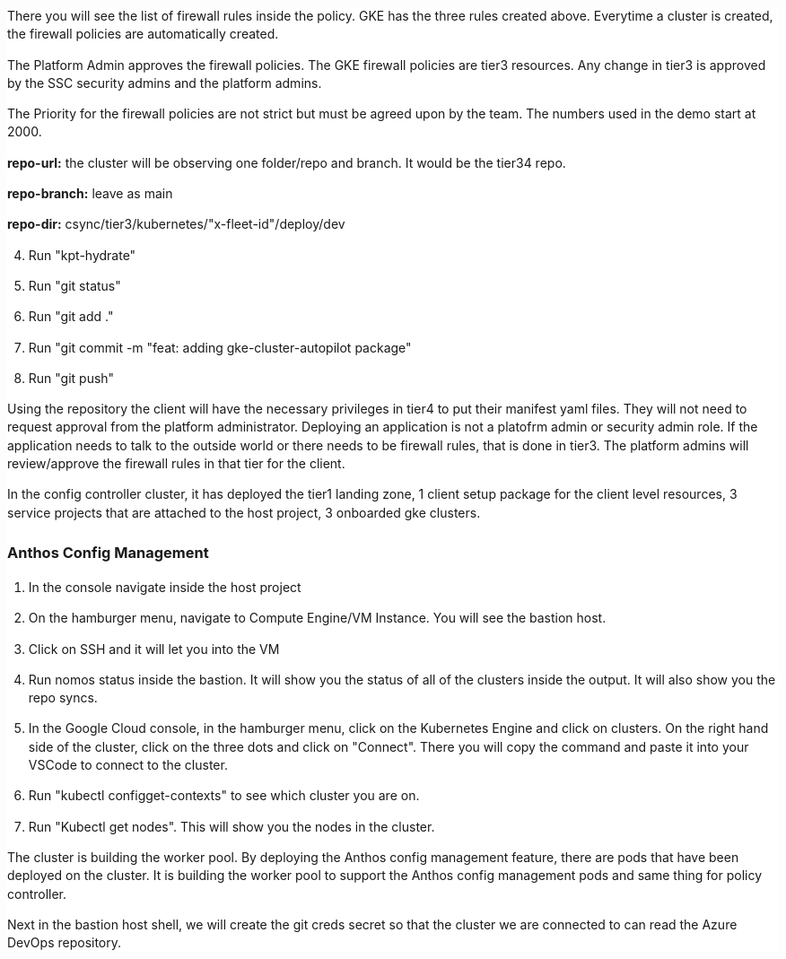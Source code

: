 There you will see the list of firewall rules inside the policy. GKE has the three rules created above. Everytime a cluster is created, the firewall policies are automatically created. 

The Platform Admin approves the firewall policies. The GKE firewall policies are tier3 resources. Any change in tier3 is approved by the SSC security admins and the platform admins. 

The Priority for the firewall policies are not strict but must be agreed upon by the team. The numbers used in the demo start at 2000. 

**repo-url:** the cluster will be observing one folder/repo and branch. It would be the tier34 repo. 

**repo-branch:** leave as main

**repo-dir:** csync/tier3/kubernetes/"x-fleet-id"/deploy/dev

4. Run "kpt-hydrate"

5. Run "git status"

6. Run "git add ."

7. Run "git commit -m "feat: adding gke-cluster-autopilot package" 

8. Run "git push"

Using the repository the client will have the necessary privileges in tier4 to put their manifest yaml files. They will not need to request approval from the platform administrator. Deploying an application is not a platofrm admin or security admin role. If the application needs to talk to the outside world or there needs to be firewall rules, that is done in tier3. The platform admins will review/approve the firewall rules in that tier for the client. 

In the config controller cluster, it has deployed the tier1 landing zone, 1 client setup package for the client level resources, 3 service projects that are attached to the host project, 3 onboarded gke clusters. 

### Anthos Config Management 

1. In the console navigate inside the host project

2. On the hamburger menu, navigate to Compute Engine/VM Instance. You will see the bastion host. 

3. Click on SSH and it will let you into the VM

4. Run nomos status inside the bastion. It will show you the status of all of the clusters inside the output. It will also show you the repo syncs. 

5. In the Google Cloud console, in the hamburger menu, click on the Kubernetes Engine and click on clusters. On the right hand side of the cluster, click on the three dots and click on "Connect". There you will copy the command and paste it into your VSCode to connect to the cluster.

6. Run "kubectl configget-contexts" to see which cluster you are on. 

7. Run "Kubectl get nodes".  This will show you the nodes in the cluster. 

The cluster is building the worker pool. By deploying the Anthos config management feature, there are pods that have been deployed on the cluster. It is building the worker pool to support the Anthos config management pods and same thing for policy controller. 

Next in the bastion host shell, we will create the git creds secret so that the cluster we are connected to can read the Azure DevOps repository. 
